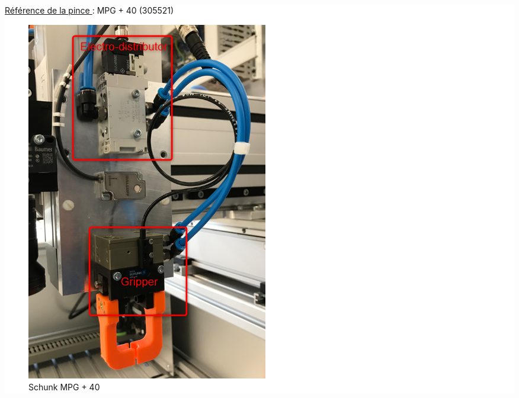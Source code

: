 <u>Référence de la pince </u> : MPG + 40 (305521)

<figure>
    <img src="./img/pinceSchunk.png"
         alt="Lost image : MPG + 40.webp", width = 400>
    <figcaption>Schunk MPG + 40</figcaption>
</figure>
